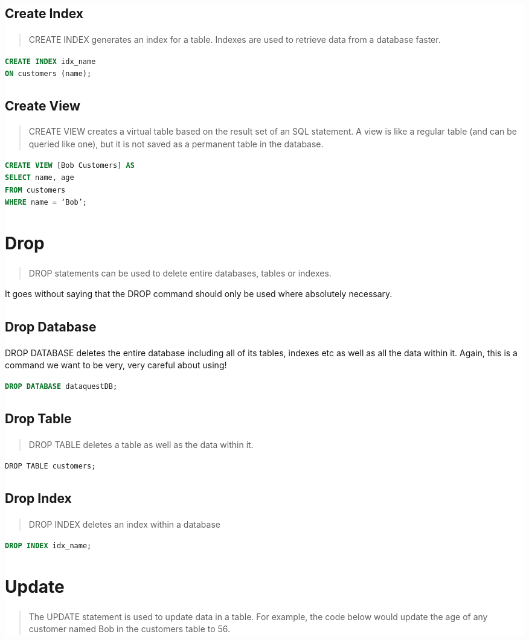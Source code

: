 ## Create Index
> CREATE INDEX generates an index for a table. Indexes are used to retrieve data from a database faster.

```sql
CREATE INDEX idx_name
ON customers (name);

```

## Create View
> CREATE VIEW creates a virtual table based on the result set of an SQL statement. A view is like a regular table (and can be queried like one), but it is not saved as a permanent table in the database.
```sql
CREATE VIEW [Bob Customers] AS
SELECT name, age
FROM customers
WHERE name = ‘Bob’;

```

# Drop
> DROP statements can be used to delete entire databases, tables or indexes.

It goes without saying that the DROP command should only be used where absolutely necessary.

## Drop Database
DROP DATABASE deletes the entire database including all of its tables, indexes etc as well as all the data within it.
Again, this is a command we want to be very, very careful about using!
```sql
DROP DATABASE dataquestDB;

```

## Drop Table
> DROP TABLE deletes a table as well as the data within it.

```
DROP TABLE customers;
```

## Drop Index
> DROP INDEX deletes an index within a database
```sql
DROP INDEX idx_name;
```

# Update
> The UPDATE statement is used to update data in a table. For example, the code below would update the age of any customer named Bob in the customers table to 56.
